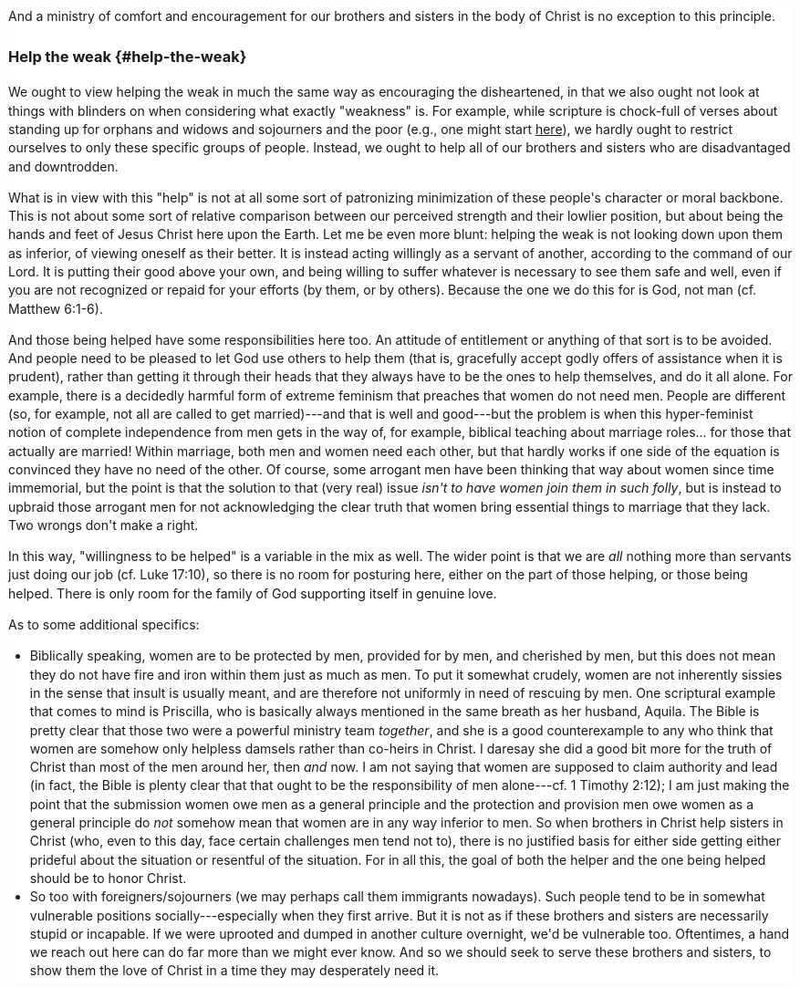 And a ministry of comfort and encouragement for our brothers and sisters in the body of Christ is no exception to this principle.

### Help the weak {#help-the-weak}

We ought to view helping the weak in much the same way as encouraging the disheartened, in that we also ought not look at things with blinders on when considering what exactly "weakness" is. For example, while scripture is chock-full of verses about standing up for orphans and widows and sojourners and the poor (e.g., one might start [here](https://www.openbible.info/topics/widows_and_orphans)), we hardly ought to restrict ourselves to only these specific groups of people. Instead, we ought to help all of our brothers and sisters who are disadvantaged and downtrodden.

What is in view with this "help" is not at all some sort of patronizing minimization of these people's character or moral backbone. This is not about some sort of relative comparison between our perceived strength and their lowlier position, but about being the hands and feet of Jesus Christ here upon the Earth. Let me be even more blunt: helping the weak is not looking down upon them as inferior, of viewing oneself as their better. It is instead acting willingly as a servant of another, according to the command of our Lord. It is putting their good above your own, and being willing to suffer whatever is necessary to see them safe and well, even if you are not recognized or repaid for your efforts (by them, or by others). Because the one we do this for is God, not man (cf. Matthew 6:1-6).

And those being helped have some responsibilities here too. An attitude of entitlement or anything of that sort is to be avoided. And people need to be pleased to let God use others to help them (that is, gracefully accept godly offers of assistance when it is prudent), rather than getting it through their heads that they always have to be the ones to help themselves, and do it all alone. For example, there is a decidedly harmful form of extreme feminism that preaches that women do not need men. People are different (so, for example, not all are called to get married)---and that is well and good---but the problem is when this hyper-feminist notion of complete independence from men gets in the way of, for example, biblical teaching about marriage roles... for those that actually are married! Within marriage, both men and women need each other, but that hardly works if one side of the equation is convinced they have no need of the other. Of course, some arrogant men have been thinking that way about women since time immemorial, but the point is that the solution to that (very real) issue *isn't to have women join them in such folly*, but is instead to upbraid those arrogant men for not acknowledging the clear truth that women bring essential things to marriage that they lack. Two wrongs don't make a right.

In this way, "willingness to be helped" is a variable in the mix as well. The wider point is that we are *all* nothing more than servants just doing our job (cf. Luke 17:10), so there is no room for posturing here, either on the part of those helping, or those being helped. There is only room for the family of God supporting itself in genuine love.

As to some additional specifics:

- Biblically speaking, women are to be protected by men, provided for by men, and cherished by men, but this does not mean they do not have fire and iron within them just as much as men. To put it somewhat crudely, women are not inherently sissies in the sense that insult is usually meant, and are therefore not uniformly in need of rescuing by men. One scriptural example that comes to mind is Priscilla, who is basically always mentioned in the same breath as her husband, Aquila. The Bible is pretty clear that those two were a powerful ministry team *together*, and she is a good counterexample to any who think that women are somehow only helpless damsels rather than co-heirs in Christ. I daresay she did a good bit more for the truth of Christ than most of the men around her, then *and* now. I am not saying that women are supposed to claim authority and lead (in fact, the Bible is plenty clear that that ought to be the responsibility of men alone---cf. 1 Timothy 2:12); I am just making the point that the submission women owe men as a general principle and the protection and provision men owe women as a general principle do *not* somehow mean that women are in any way inferior to men. So when brothers in Christ help sisters in Christ (who, even to this day, face certain challenges men tend not to), there is no justified basis for either side getting either prideful about the situation or resentful of the situation. For in all this, the goal of both the helper and the one being helped should be to honor Christ.
- So too with foreigners/sojourners (we may perhaps call them immigrants nowadays). Such people tend to be in somewhat vulnerable positions socially---especially when they first arrive. But it is not as if these brothers and sisters are necessarily stupid or incapable. If we were uprooted and dumped in another culture overnight, we'd be vulnerable too. Oftentimes, a hand we reach out here can do far more than we might ever know. And so we should seek to serve these brothers and sisters, to show them the love of Christ in a time they may desperately need it.